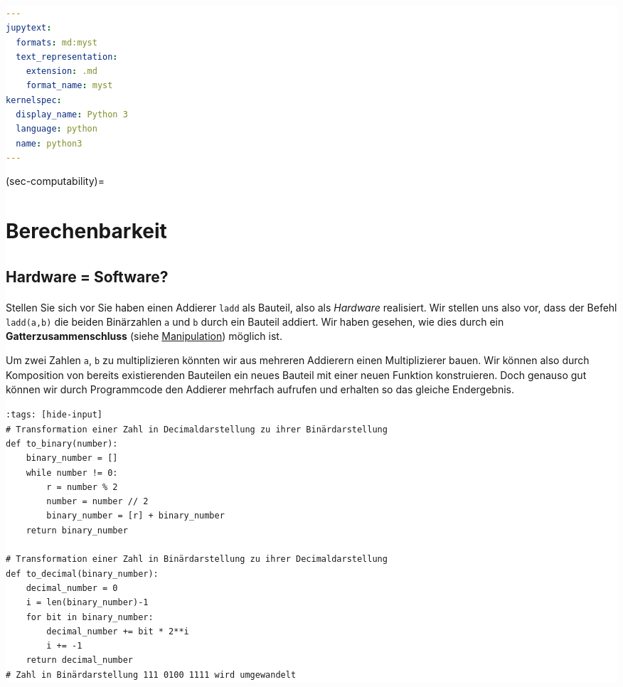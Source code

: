 ```yaml
---
jupytext:
  formats: md:myst
  text_representation:
    extension: .md
    format_name: myst
kernelspec:
  display_name: Python 3
  language: python
  name: python3
---
```


(sec-computability)=
# Berechenbarkeit

## Hardware = Software?

Stellen Sie sich vor Sie haben einen Addierer ``ladd`` als Bauteil, also als *Hardware* realisiert.
Wir stellen uns also vor, dass der Befehl ``ladd(a,b)`` die beiden Binärzahlen ``a`` und ``b`` durch ein Bauteil addiert.
Wir haben gesehen, wie dies durch ein **Gatterzusammenschluss** (siehe [Manipulation](sec-manipulation)) möglich ist.

Um zwei Zahlen ``a``, ``b`` zu multiplizieren könnten wir aus mehreren Addierern einen Multiplizierer bauen.
Wir können also durch Komposition von bereits existierenden Bauteilen ein neues Bauteil mit einer neuen Funktion konstruieren.
Doch genauso gut können wir durch Programmcode den Addierer mehrfach aufrufen und erhalten so das gleiche Endergebnis.

```{code-cell} python3
:tags: [hide-input]
# Transformation einer Zahl in Decimaldarstellung zu ihrer Binärdarstellung
def to_binary(number):
    binary_number = []
    while number != 0:
        r = number % 2
        number = number // 2
        binary_number = [r] + binary_number
    return binary_number

# Transformation einer Zahl in Binärdarstellung zu ihrer Decimaldarstellung
def to_decimal(binary_number):
    decimal_number = 0
    i = len(binary_number)-1
    for bit in binary_number:
        decimal_number += bit * 2**i
        i += -1
    return decimal_number
# Zahl in Binärdarstellung 111 0100 1111 wird umgewandelt
```
